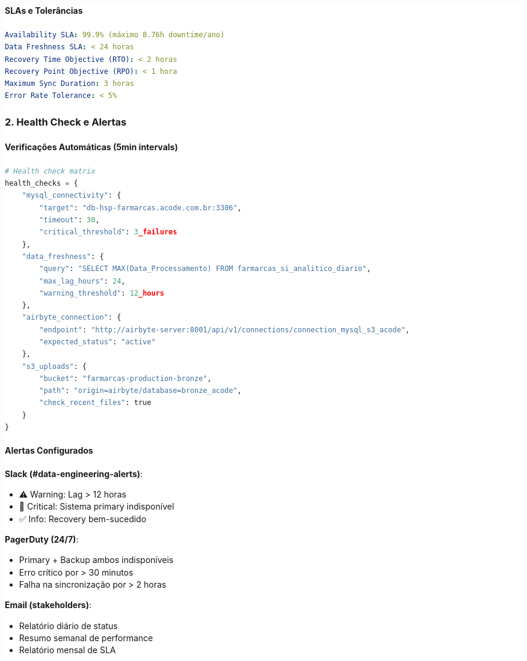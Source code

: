 #### SLAs e Tolerâncias
```yaml
Availability SLA: 99.9% (máximo 8.76h downtime/ano)
Data Freshness SLA: < 24 horas
Recovery Time Objective (RTO): < 2 horas
Recovery Point Objective (RPO): < 1 hora
Maximum Sync Duration: 3 horas
Error Rate Tolerance: < 5%
```

### **2. Health Check e Alertas**

#### Verificações Automáticas (5min intervals)
```python
# Health check matrix
health_checks = {
    "mysql_connectivity": {
        "target": "db-hsp-farmarcas.acode.com.br:3306",
        "timeout": 30,
        "critical_threshold": 3_failures
    },
    "data_freshness": {
        "query": "SELECT MAX(Data_Processamento) FROM farmarcas_si_analitico_diario",
        "max_lag_hours": 24,
        "warning_threshold": 12_hours
    },
    "airbyte_connection": {
        "endpoint": "http://airbyte-server:8001/api/v1/connections/connection_mysql_s3_acode",
        "expected_status": "active"
    },
    "s3_uploads": {
        "bucket": "farmarcas-production-bronze",
        "path": "origin=airbyte/database=bronze_acode",
        "check_recent_files": true
    }
}
```

#### Alertas Configurados

**Slack (#data-engineering-alerts)**:
- ⚠️ Warning: Lag > 12 horas
- 🚨 Critical: Sistema primary indisponível
- ✅ Info: Recovery bem-sucedido

**PagerDuty (24/7)**:
- Primary + Backup ambos indisponíveis
- Erro crítico por > 30 minutos
- Falha na sincronização por > 2 horas

**Email (stakeholders)**:
- Relatório diário de status
- Resumo semanal de performance
- Relatório mensal de SLA
